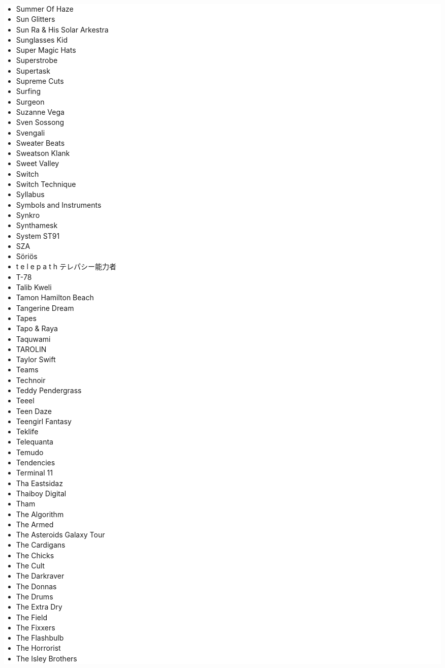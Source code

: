 - Summer Of Haze
- Sun Glitters
- Sun Ra & His Solar Arkestra
- Sunglasses Kid
- Super Magic Hats
- Superstrobe
- Supertask
- Supreme Cuts
- Surfing
- Surgeon
- Suzanne Vega
- Sven Sossong
- Svengali
- Sweater Beats
- Sweatson Klank
- Sweet Valley
- Switch
- Switch Technique
- Syllabus
- Symbols and Instruments
- Synkro
- Synthamesk
- System ST91
- SZA
- Söriös
- t e l e p a t h テレパシー能力者
- T-78
- Talib Kweli
- Tamon Hamilton Beach
- Tangerine Dream
- Tapes
- Tapo & Raya
- Taquwami
- TAROLIN
- Taylor Swift
- Teams
- Technoir
- Teddy Pendergrass
- Teeel
- Teen Daze
- Teengirl Fantasy
- Teklife
- Telequanta
- Temudo
- Tendencies
- Terminal 11
- Tha Eastsidaz
- Thaiboy Digital
- Tham
- The Algorithm
- The Armed
- The Asteroids Galaxy Tour
- The Cardigans
- The Chicks
- The Cult
- The Darkraver
- The Donnas
- The Drums
- The Extra Dry
- The Field
- The Fixxers
- The Flashbulb
- The Horrorist
- The Isley Brothers